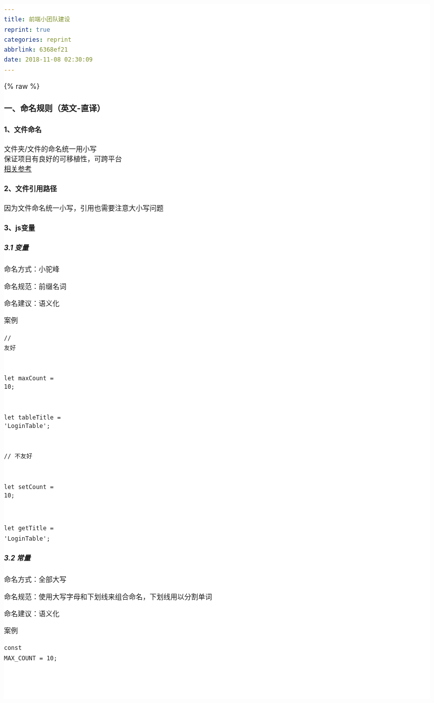 ```yaml
---
title: 前端小团队建设
reprint: true
categories: reprint
abbrlink: 6368ef21
date: 2018-11-08 02:30:09
---
```


{% raw %}
<h3 id="articleHeader0">&#x4E00;&#x3001;&#x547D;&#x540D;&#x89C4;&#x5219;&#xFF08;&#x82F1;&#x6587;-&#x76F4;&#x8BD1;&#xFF09;</h3><h4>1&#x3001;&#x6587;&#x4EF6;&#x547D;&#x540D;</h4><p>&#x6587;&#x4EF6;&#x5939;/&#x6587;&#x4EF6;&#x7684;&#x547D;&#x540D;&#x7EDF;&#x4E00;&#x7528;&#x5C0F;&#x5199;<br>&#x4FDD;&#x8BC1;&#x9879;&#x76EE;&#x6709;&#x826F;&#x597D;&#x7684;&#x53EF;&#x79FB;&#x690D;&#x6027;&#xFF0C;&#x53EF;&#x8DE8;&#x5E73;&#x53F0;<br><a href="http://www.ruanyifeng.com/blog/2017/02/filename-should-be-lowercase.html" rel="nofollow noreferrer" target="_blank">&#x76F8;&#x5173;&#x53C2;&#x8003;</a></p><h4>2&#x3001;&#x6587;&#x4EF6;&#x5F15;&#x7528;&#x8DEF;&#x5F84;</h4><p>&#x56E0;&#x4E3A;&#x6587;&#x4EF6;&#x547D;&#x540D;&#x7EDF;&#x4E00;&#x5C0F;&#x5199;&#xFF0C;&#x5F15;&#x7528;&#x4E5F;&#x9700;&#x8981;&#x6CE8;&#x610F;&#x5927;&#x5C0F;&#x5199;&#x95EE;&#x9898;</p><h4>3&#x3001;js&#x53D8;&#x91CF;</h4><h5>3.1 &#x53D8;&#x91CF;</h5><p>&#x547D;&#x540D;&#x65B9;&#x5F0F;&#xFF1A;&#x5C0F;&#x9A7C;&#x5CF0;</p><p>&#x547D;&#x540D;&#x89C4;&#x8303;&#xFF1A;&#x524D;&#x7F00;&#x540D;&#x8BCD;</p><p>&#x547D;&#x540D;&#x5EFA;&#x8BAE;&#xFF1A;&#x8BED;&#x4E49;&#x5316;</p><p>&#x6848;&#x4F8B;</p><div class="widget-codetool" style="display:none"><div class="widget-codetool--inner"><span class="selectCode code-tool" data-toggle="tooltip" data-placement="top" title="" data-original-title="&#x5168;&#x9009;"></span> <span type="button" class="copyCode code-tool" data-toggle="tooltip" data-placement="top" data-clipboard-text="// &#x53CB;&#x597D;

let maxCount = 10; 

let tableTitle = &apos;LoginTable&apos;;

// &#x4E0D;&#x53CB;&#x597D;

let setCount = 10;

let getTitle = &apos;LoginTable&apos;;
" title="" data-original-title="&#x590D;&#x5236;"></span> <span type="button" class="saveToNote code-tool" data-toggle="tooltip" data-placement="top" title="" data-original-title="&#x653E;&#x8FDB;&#x7B14;&#x8BB0;"></span></div></div><pre class="hljs ceylon"><code><span class="hljs-comment">// &#x53CB;&#x597D;</span>

<span class="hljs-keyword">let</span> maxCount = <span class="hljs-number">10</span>; 

<span class="hljs-keyword">let</span> tableTitle = <span class="hljs-string">&apos;LoginTable&apos;</span>;

<span class="hljs-comment">// &#x4E0D;&#x53CB;&#x597D;</span>

<span class="hljs-keyword">let</span> setCount = <span class="hljs-number">10</span>;

<span class="hljs-keyword">let</span> getTitle = <span class="hljs-string">&apos;LoginTable&apos;</span>;
</code></pre><h5>3.2 &#x5E38;&#x91CF;</h5><p>&#x547D;&#x540D;&#x65B9;&#x5F0F;&#xFF1A;&#x5168;&#x90E8;&#x5927;&#x5199;</p><p>&#x547D;&#x540D;&#x89C4;&#x8303;&#xFF1A;&#x4F7F;&#x7528;&#x5927;&#x5199;&#x5B57;&#x6BCD;&#x548C;&#x4E0B;&#x5212;&#x7EBF;&#x6765;&#x7EC4;&#x5408;&#x547D;&#x540D;&#xFF0C;&#x4E0B;&#x5212;&#x7EBF;&#x7528;&#x4EE5;&#x5206;&#x5272;&#x5355;&#x8BCD;</p><p>&#x547D;&#x540D;&#x5EFA;&#x8BAE;&#xFF1A;&#x8BED;&#x4E49;&#x5316;</p><p>&#x6848;&#x4F8B;</p><div class="widget-codetool" style="display:none"><div class="widget-codetool--inner"><span class="selectCode code-tool" data-toggle="tooltip" data-placement="top" title="" data-original-title="&#x5168;&#x9009;"></span> <span type="button" class="copyCode code-tool" data-toggle="tooltip" data-placement="top" data-clipboard-text="const MAX_COUNT = 10;

const URL = &apos;http://www.foreverz.com&apos;;
" title="" data-original-title="&#x590D;&#x5236;"></span> <span type="button" class="saveToNote code-tool" data-toggle="tooltip" data-placement="top" title="" data-original-title="&#x653E;&#x8FDB;&#x7B14;&#x8BB0;"></span></div></div><pre class="hljs rust"><code><span class="hljs-keyword">const</span> MAX_COUNT = <span class="hljs-number">10</span>;
